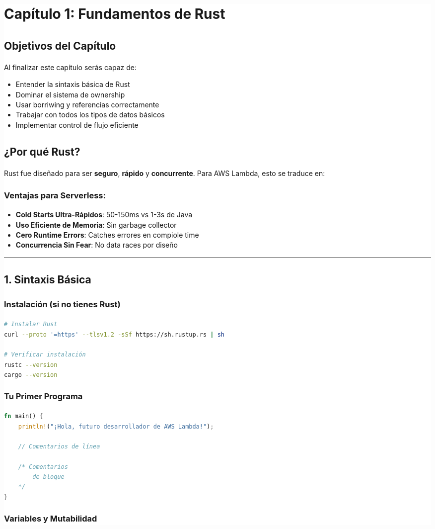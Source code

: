 # Capítulo 1: Fundamentos de Rust

## Objetivos del Capítulo

Al finalizar este capítulo serás capaz de:
- Entender la sintaxis básica de Rust 
- Dominar el sistema de ownership
- Usar borriwing y referencias correctamente 
- Trabajar con todos los tipos de datos básicos 
- Implementar control de flujo eficiente 

## ¿Por qué Rust?

Rust fue diseñado para ser **seguro**, **rápido** y **concurrente**. Para AWS Lambda, esto se traduce en:

### Ventajas para Serverless:
- **Cold Starts Ultra-Rápidos**: 50-150ms vs 1-3s de Java 
- **Uso Eficiente de Memoria**: Sin garbage collector
- **Cero Runtime Errors**: Catches errores en compiole time
- **Concurrencia Sin Fear**: No data races por diseño

---

## 1. Sintaxis Básica

### Instalación (si no tienes Rust)

```bash
# Instalar Rust 
curl --proto '=https' --tlsv1.2 -sSf https://sh.rustup.rs | sh

# Verificar instalación 
rustc --version
cargo --version
```

### Tu Primer Programa 
```rust
fn main() {
    println!("¡Hola, futuro desarrollador de AWS Lambda!");
    
    // Comentarios de línea
    
    /* Comentarios 
        de bloque 
    */
}
```
### Variables y Mutabilidad 

